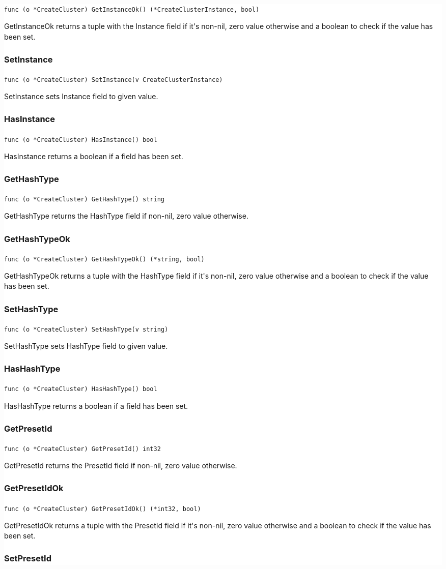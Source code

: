 `func (o *CreateCluster) GetInstanceOk() (*CreateClusterInstance, bool)`

GetInstanceOk returns a tuple with the Instance field if it's non-nil, zero value otherwise
and a boolean to check if the value has been set.

### SetInstance

`func (o *CreateCluster) SetInstance(v CreateClusterInstance)`

SetInstance sets Instance field to given value.

### HasInstance

`func (o *CreateCluster) HasInstance() bool`

HasInstance returns a boolean if a field has been set.

### GetHashType

`func (o *CreateCluster) GetHashType() string`

GetHashType returns the HashType field if non-nil, zero value otherwise.

### GetHashTypeOk

`func (o *CreateCluster) GetHashTypeOk() (*string, bool)`

GetHashTypeOk returns a tuple with the HashType field if it's non-nil, zero value otherwise
and a boolean to check if the value has been set.

### SetHashType

`func (o *CreateCluster) SetHashType(v string)`

SetHashType sets HashType field to given value.

### HasHashType

`func (o *CreateCluster) HasHashType() bool`

HasHashType returns a boolean if a field has been set.

### GetPresetId

`func (o *CreateCluster) GetPresetId() int32`

GetPresetId returns the PresetId field if non-nil, zero value otherwise.

### GetPresetIdOk

`func (o *CreateCluster) GetPresetIdOk() (*int32, bool)`

GetPresetIdOk returns a tuple with the PresetId field if it's non-nil, zero value otherwise
and a boolean to check if the value has been set.

### SetPresetId
